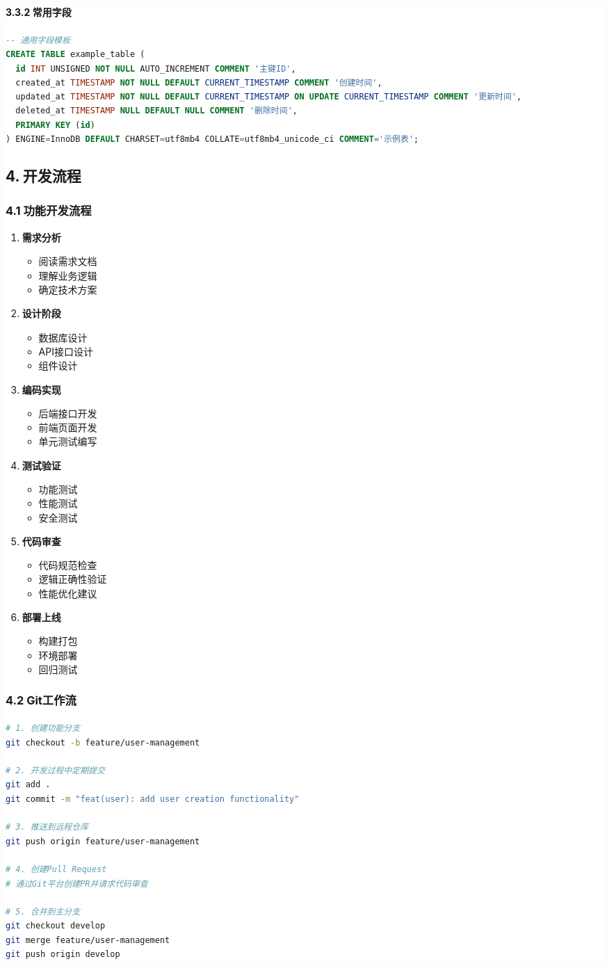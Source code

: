 #### 3.3.2 常用字段
```sql
-- 通用字段模板
CREATE TABLE example_table (
  id INT UNSIGNED NOT NULL AUTO_INCREMENT COMMENT '主键ID',
  created_at TIMESTAMP NOT NULL DEFAULT CURRENT_TIMESTAMP COMMENT '创建时间',
  updated_at TIMESTAMP NOT NULL DEFAULT CURRENT_TIMESTAMP ON UPDATE CURRENT_TIMESTAMP COMMENT '更新时间',
  deleted_at TIMESTAMP NULL DEFAULT NULL COMMENT '删除时间',
  PRIMARY KEY (id)
) ENGINE=InnoDB DEFAULT CHARSET=utf8mb4 COLLATE=utf8mb4_unicode_ci COMMENT='示例表';
```

## 4. 开发流程

### 4.1 功能开发流程
1. **需求分析**
   - 阅读需求文档
   - 理解业务逻辑
   - 确定技术方案

2. **设计阶段**
   - 数据库设计
   - API接口设计
   - 组件设计

3. **编码实现**
   - 后端接口开发
   - 前端页面开发
   - 单元测试编写

4. **测试验证**
   - 功能测试
   - 性能测试
   - 安全测试

5. **代码审查**
   - 代码规范检查
   - 逻辑正确性验证
   - 性能优化建议

6. **部署上线**
   - 构建打包
   - 环境部署
   - 回归测试

### 4.2 Git工作流
```bash
# 1. 创建功能分支
git checkout -b feature/user-management

# 2. 开发过程中定期提交
git add .
git commit -m "feat(user): add user creation functionality"

# 3. 推送到远程仓库
git push origin feature/user-management

# 4. 创建Pull Request
# 通过Git平台创建PR并请求代码审查

# 5. 合并到主分支
git checkout develop
git merge feature/user-management
git push origin develop
```